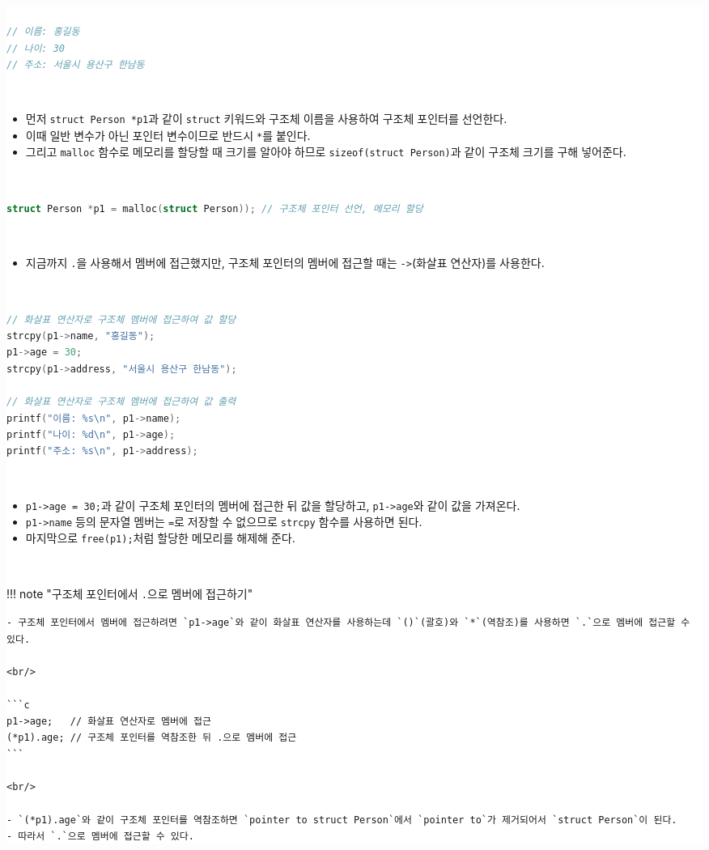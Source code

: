 ```c

// 이름: 홍길동
// 나이: 30
// 주소: 서울시 용산구 한남동
```

<br/>

- 먼저 `struct Person *p1`과 같이 `struct` 키워드와 구조체 이름을 사용하여 구조체 포인터를 선언한다.
- 이때 일반 변수가 아닌 포인터 변수이므로 반드시 `*`를 붙인다.
- 그리고 `malloc` 함수로 메모리를 할당할 때 크기를 알아야 하므로 `sizeof(struct Person)`과 같이 구조체 크기를 구해 넣어준다.

<br/>

```c
struct Person *p1 = malloc(struct Person)); // 구조체 포인터 선언, 메모리 할당
```

<br/>

- 지금까지 `.`을 사용해서 멤버에 접근했지만, 구조체 포인터의 멤버에 접근할 때는 `->`(화살표 연산자)를 사용한다.

<br/>

```c
// 화살표 연산자로 구조체 멤버에 접근하여 값 할당
strcpy(p1->name, "홍길동");
p1->age = 30;
strcpy(p1->address, "서울시 용산구 한남동");

// 화살표 연산자로 구조체 멤버에 접근하여 값 출력
printf("이름: %s\n", p1->name);
printf("나이: %d\n", p1->age);
printf("주소: %s\n", p1->address);
```

<br/>

- `p1->age = 30;`과 같이 구조체 포인터의 멤버에 접근한 뒤 값을 할당하고, `p1->age`와 같이 값을 가져온다.
- `p1->name` 등의 문자열 멤버는 `=`로 저장할 수 없으므로 `strcpy` 함수를 사용하면 된다.
- 마지막으로 `free(p1);`처럼 할당한 메모리를 해제해 준다.

<br/>

!!! note "구조체 포인터에서 `.`으로 멤버에 접근하기"

    - 구조체 포인터에서 멤버에 접근하려면 `p1->age`와 같이 화살표 연산자를 사용하는데 `()`(괄호)와 `*`(역참조)를 사용하면 `.`으로 멤버에 접근할 수 있다.

    <br/>

    ```c
    p1->age;   // 화살표 연산자로 멤버에 접근
    (*p1).age; // 구조체 포인터를 역참조한 뒤 .으로 멤버에 접근
    ```

    <br/>

    - `(*p1).age`와 같이 구조체 포인터를 역참조하면 `pointer to struct Person`에서 `pointer to`가 제거되어서 `struct Person`이 된다.
    - 따라서 `.`으로 멤버에 접근할 수 있다.
